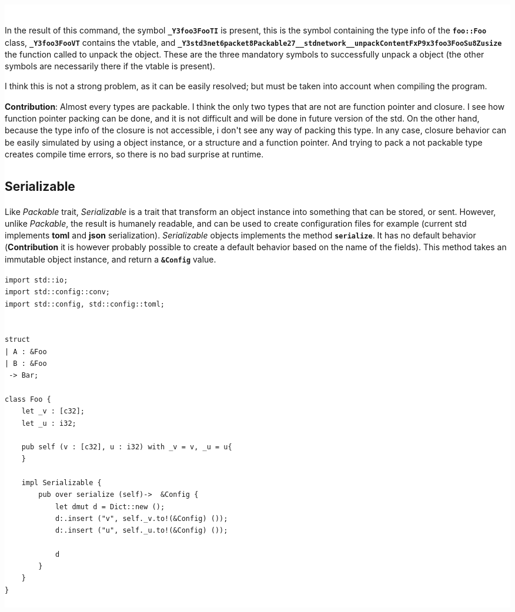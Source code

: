 <br>

In the result of this command, the symbol **`_Y3foo3FooTI`** is
present, this is the symbol containing the type info of the
**`foo::Foo`** class, **`_Y3foo3FooVT`** contains the vtable, and
**`_Y3std3net6packet8Packable27__stdnetwork__unpackContentFxP9x3foo3FooSu8Zusize`**
the function called to unpack the object. These are the three
mandatory symbols to successfully unpack a object (the other symbols
are necessarily there if the vtable is present).

I think this is not a strong problem, as it can be easily resolved;
but must be taken into account when compiling the program.

**Contribution**: Almost every types are packable. I think the only
two types that are not are function pointer and closure. I see how
function pointer packing can be done, and it is not difficult and will
be done in future version of the std. On the other hand, because the
type info of the closure is not accessible, i don't see any way of
packing this type. In any case, closure behavior can be easily
simulated by using a object instance, or a structure and a function
pointer. And trying to pack a not packable type creates compile time
errors, so there is no bad surprise at runtime.


## Serializable

Like *Packable* trait, *Serializable* is a trait that transform an
object instance into something that can be stored, or sent. However,
unlike *Packable*, the result is humanely readable, and can be used to
create configuration files for example (current std implements
**toml** and **json** serialization). *Serializable* objects
implements the method **`serialize`**. It has no default behavior
(**Contribution** it is however probably possible to create a default
behavior based on the name of the fields). This method takes an
immutable object instance, and return a **`&Config`** value.

```ymir
import std::io;
import std::config::conv;
import std::config, std::config::toml;


struct
| A : &Foo
| B : &Foo
 -> Bar;

class Foo {
    let _v : [c32];
    let _u : i32;
    
    pub self (v : [c32], u : i32) with _v = v, _u = u{
    }

    impl Serializable {
        pub over serialize (self)->  &Config {
            let dmut d = Dict::new ();
            d:.insert ("v", self._v.to!(&Config) ());
            d:.insert ("u", self._u.to!(&Config) ());

            d
        }
    }
}


```